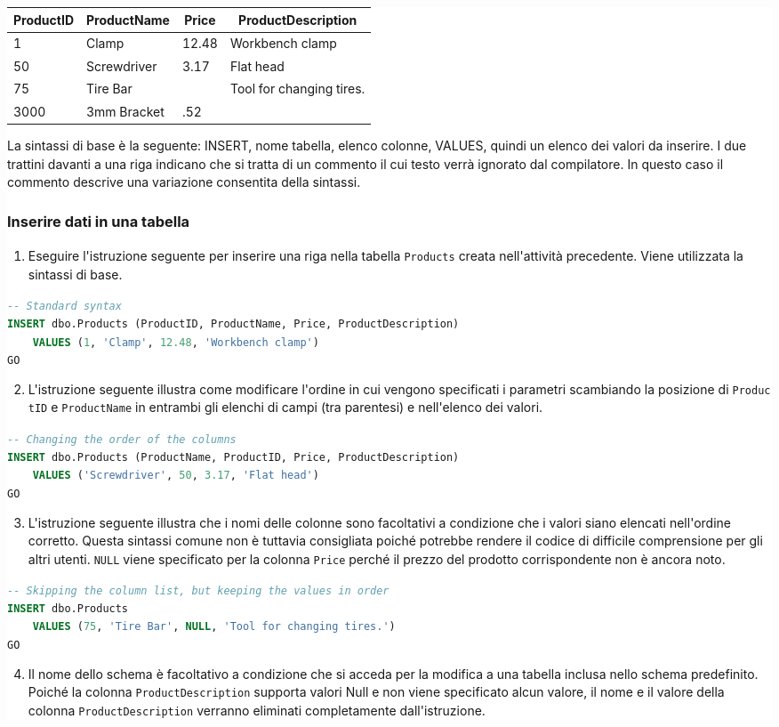 |ProductID|ProductName|Price|ProductDescription|  
|-------------|---------------|---------|----------------------|  
|1|Clamp|12.48|Workbench clamp|  
|50|Screwdriver|3.17|Flat head|  
|75|Tire Bar||Tool for changing tires.|  
|3000|3mm Bracket|.52||  
  
La sintassi di base è la seguente: INSERT, nome tabella, elenco colonne, VALUES, quindi un elenco dei valori da inserire. I due trattini davanti a una riga indicano che si tratta di un commento il cui testo verrà ignorato dal compilatore. In questo caso il commento descrive una variazione consentita della sintassi.  
  
### <a name="insert-data-into-a-table"></a>Inserire dati in una tabella  
  
1.  Eseguire l'istruzione seguente per inserire una riga nella tabella `Products` creata nell'attività precedente. Viene utilizzata la sintassi di base.  
  
   ```sql 
   -- Standard syntax  
   INSERT dbo.Products (ProductID, ProductName, Price, ProductDescription)  
       VALUES (1, 'Clamp', 12.48, 'Workbench clamp')  
   GO   
   ```  
  
2.  L'istruzione seguente illustra come modificare l'ordine in cui vengono specificati i parametri scambiando la posizione di `ProductID` e `ProductName` in entrambi gli elenchi di campi (tra parentesi) e nell'elenco dei valori.  
  
   ```sql  
   -- Changing the order of the columns  
   INSERT dbo.Products (ProductName, ProductID, Price, ProductDescription)  
       VALUES ('Screwdriver', 50, 3.17, 'Flat head')  
   GO    
   ```  
  
3.  L'istruzione seguente illustra che i nomi delle colonne sono facoltativi a condizione che i valori siano elencati nell'ordine corretto. Questa sintassi comune non è tuttavia consigliata poiché potrebbe rendere il codice di difficile comprensione per gli altri utenti. `NULL` viene specificato per la colonna `Price` perché il prezzo del prodotto corrispondente non è ancora noto.  
  
   ```sql  
   -- Skipping the column list, but keeping the values in order  
   INSERT dbo.Products  
       VALUES (75, 'Tire Bar', NULL, 'Tool for changing tires.')  
   GO  
  ```  
  
4.  Il nome dello schema è facoltativo a condizione che si acceda per la modifica a una tabella inclusa nello schema predefinito. Poiché la colonna `ProductDescription` supporta valori Null e non viene specificato alcun valore, il nome e il valore della colonna `ProductDescription` verranno eliminati completamente dall'istruzione.  
  